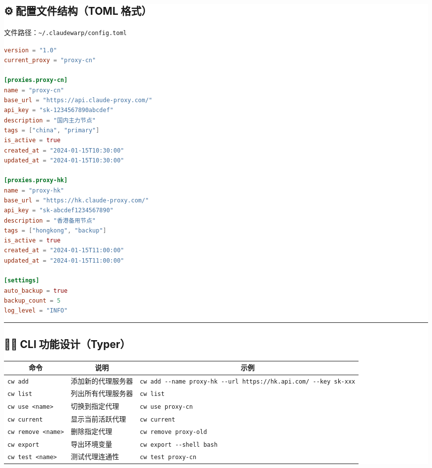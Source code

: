 
## ⚙ 配置文件结构（TOML 格式）

文件路径：`~/.claudewarp/config.toml`

```toml
version = "1.0"
current_proxy = "proxy-cn"

[proxies.proxy-cn]
name = "proxy-cn"
base_url = "https://api.claude-proxy.com/"
api_key = "sk-1234567890abcdef"
description = "国内主力节点"
tags = ["china", "primary"]
is_active = true
created_at = "2024-01-15T10:30:00"
updated_at = "2024-01-15T10:30:00"

[proxies.proxy-hk]
name = "proxy-hk"
base_url = "https://hk.claude-proxy.com/"
api_key = "sk-abcdef1234567890"
description = "香港备用节点"
tags = ["hongkong", "backup"]
is_active = true
created_at = "2024-01-15T11:00:00"
updated_at = "2024-01-15T11:00:00"

[settings]
auto_backup = true
backup_count = 5
log_level = "INFO"
```

---

## 🧑‍💻 CLI 功能设计（Typer）

| 命令 | 说明 | 示例 |
|------|------|------|
| `cw add` | 添加新的代理服务器 | `cw add --name proxy-hk --url https://hk.api.com/ --key sk-xxx` |
| `cw list` | 列出所有代理服务器 | `cw list` |
| `cw use <name>` | 切换到指定代理 | `cw use proxy-cn` |
| `cw current` | 显示当前活跃代理 | `cw current` |
| `cw remove <name>` | 删除指定代理 | `cw remove proxy-old` |
| `cw export` | 导出环境变量 | `cw export --shell bash` |
| `cw test <name>` | 测试代理连通性 | `cw test proxy-cn` |
